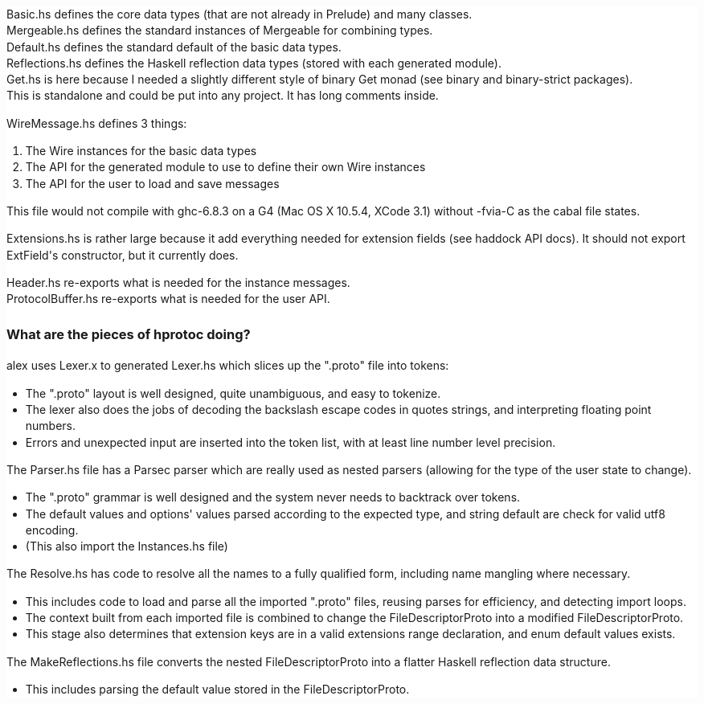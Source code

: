 Basic.hs defines the core data types (that are not already in Prelude) and many classes.  
Mergeable.hs defines the standard instances of Mergeable for combining types.  
Default.hs defines the standard default of the basic data types.  
Reflections.hs defines the Haskell reflection data types (stored with each generated module).  
Get.hs is here because I needed a slightly different style of binary Get monad (see binary and binary-strict packages).  
  This is standalone and could be put into any project.  It has long comments inside.

WireMessage.hs defines 3 things:

  1. The Wire instances for the basic data types
  2. The API for the generated module to use to define their own Wire instances
  3. The API for the user to load and save messages

  This file would not compile with ghc-6.8.3 on a G4 (Mac OS X 10.5.4, XCode 3.1) without -fvia-C as the cabal file states.

Extensions.hs is rather large because it add everything needed for extension fields (see haddock API docs).
  It should not export ExtField's constructor, but it currently does.

Header.hs re-exports what is needed for the instance messages.  
ProtocolBuffer.hs re-exports what is needed for the user API.

### What are the pieces of hprotoc doing?

alex uses Lexer.x to generated Lexer.hs which slices up the ".proto" file into tokens:

*  The ".proto" layout is well designed, quite unambiguous, and easy to tokenize.
*  The lexer also does the jobs of decoding the backslash escape codes in quotes strings, and interpreting floating point numbers.
*  Errors and unexpected input are inserted into the token list, with at least line number level precision.

The Parser.hs file has a Parsec parser which are really used as nested parsers (allowing for the type of the user state to change).

*  The ".proto" grammar is well designed and the system never needs to backtrack over tokens.
*  The default values and options' values parsed according to the expected type, and string default are check for valid utf8 encoding.
*  (This also import the Instances.hs file)

The Resolve.hs has code to resolve all the names to a fully qualified form, including name mangling where necessary.

*  This includes code to load and parse all the imported ".proto" files, reusing parses for efficiency, and detecting import loops.
*  The context built from each imported file is combined to change the FileDescriptorProto into a modified FileDescriptorProto.
*  This stage also determines that extension keys are in a valid extensions range declaration, and enum default values exists.

The MakeReflections.hs file converts the nested FileDescriptorProto into a flatter Haskell reflection data structure.

*  This includes parsing the default value stored in the FileDescriptorProto.
